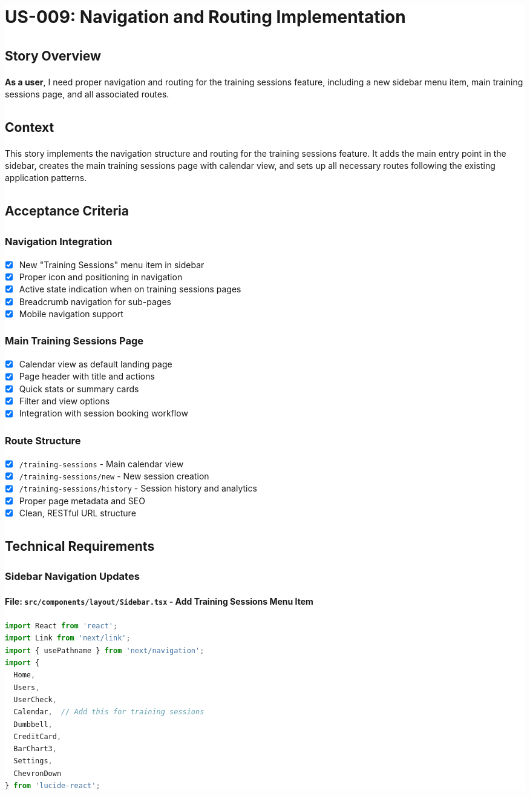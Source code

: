 # US-009: Navigation and Routing Implementation

## Story Overview

**As a user**, I need proper navigation and routing for the training sessions feature, including a new sidebar menu item, main training sessions page, and all associated routes.

## Context

This story implements the navigation structure and routing for the training sessions feature. It adds the main entry point in the sidebar, creates the main training sessions page with calendar view, and sets up all necessary routes following the existing application patterns.

## Acceptance Criteria

### Navigation Integration

- [x] New "Training Sessions" menu item in sidebar
- [x] Proper icon and positioning in navigation
- [x] Active state indication when on training sessions pages
- [x] Breadcrumb navigation for sub-pages
- [x] Mobile navigation support

### Main Training Sessions Page

- [x] Calendar view as default landing page
- [x] Page header with title and actions
- [x] Quick stats or summary cards
- [x] Filter and view options
- [x] Integration with session booking workflow

### Route Structure

- [x] `/training-sessions` - Main calendar view
- [x] `/training-sessions/new` - New session creation
- [x] `/training-sessions/history` - Session history and analytics
- [x] Proper page metadata and SEO
- [x] Clean, RESTful URL structure

## Technical Requirements

### Sidebar Navigation Updates

#### File: `src/components/layout/Sidebar.tsx` - Add Training Sessions Menu Item

```typescript
import React from 'react';
import Link from 'next/link';
import { usePathname } from 'next/navigation';
import {
  Home,
  Users,
  UserCheck,
  Calendar,  // Add this for training sessions
  Dumbbell,
  CreditCard,
  BarChart3,
  Settings,
  ChevronDown
} from 'lucide-react';
```